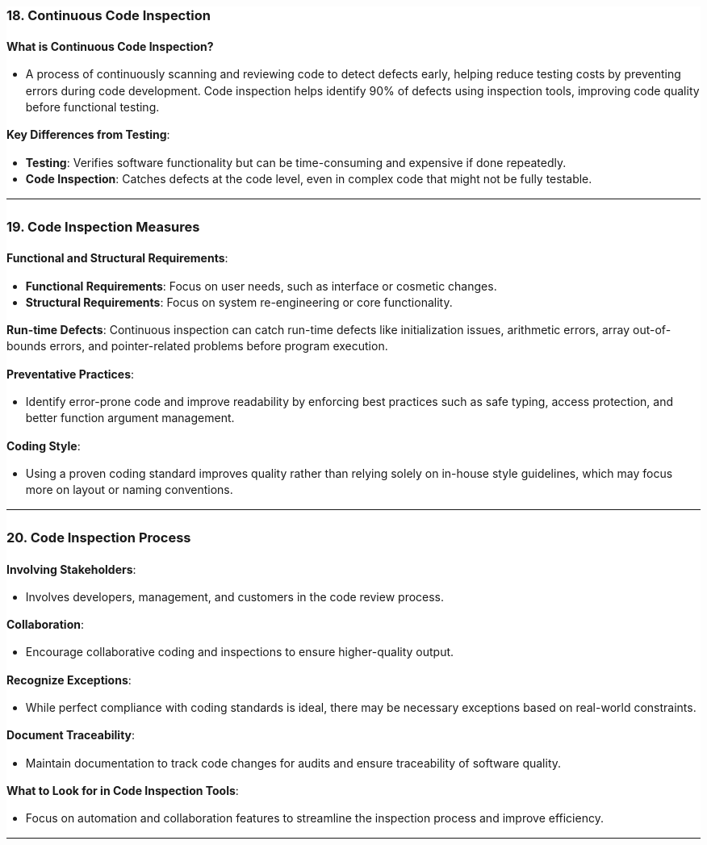 
### **18. Continuous Code Inspection**

**What is Continuous Code Inspection?**
- A process of continuously scanning and reviewing code to detect defects early, helping reduce testing costs by preventing errors during code development. Code inspection helps identify 90% of defects using inspection tools, improving code quality before functional testing.

**Key Differences from Testing**:
- **Testing**: Verifies software functionality but can be time-consuming and expensive if done repeatedly.
- **Code Inspection**: Catches defects at the code level, even in complex code that might not be fully testable.

---

### **19. Code Inspection Measures**

**Functional and Structural Requirements**:
- **Functional Requirements**: Focus on user needs, such as interface or cosmetic changes.
- **Structural Requirements**: Focus on system re-engineering or core functionality.

**Run-time Defects**: Continuous inspection can catch run-time defects like initialization issues, arithmetic errors, array out-of-bounds errors, and pointer-related problems before program execution.

**Preventative Practices**:
- Identify error-prone code and improve readability by enforcing best practices such as safe typing, access protection, and better function argument management.

**Coding Style**:
- Using a proven coding standard improves quality rather than relying solely on in-house style guidelines, which may focus more on layout or naming conventions.

---

### **20. Code Inspection Process**

**Involving Stakeholders**:
- Involves developers, management, and customers in the code review process.

**Collaboration**:
- Encourage collaborative coding and inspections to ensure higher-quality output.

**Recognize Exceptions**:
- While perfect compliance with coding standards is ideal, there may be necessary exceptions based on real-world constraints.

**Document Traceability**:
- Maintain documentation to track code changes for audits and ensure traceability of software quality.

**What to Look for in Code Inspection Tools**:
- Focus on automation and collaboration features to streamline the inspection process and improve efficiency.

---